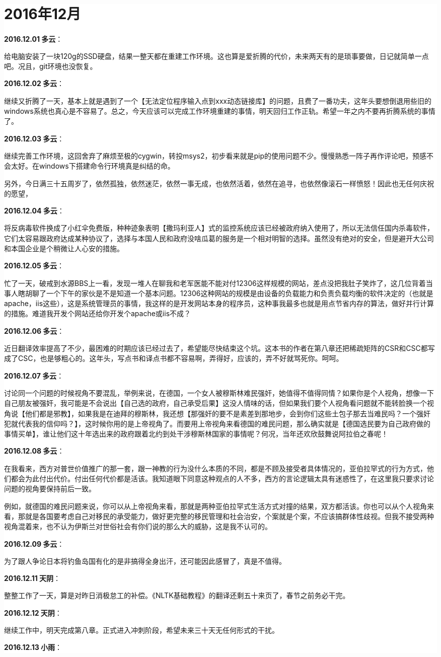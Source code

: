 # 2016年12月

**2016.12.01 多云**：

给电脑安装了一块120g的SSD硬盘，结果一整天都在重建工作环境。这也算是爱折腾的代价，未来两天有的是琐事要做，日记就简单一点吧。况且，git环境也没恢复。

**2016.12.02 多云**：

继续又折腾了一天，基本上就是遇到了一个【无法定位程序输入点到xxx动态链接库】的问题，且费了一番功夫，这年头要想倒退用些旧的windows系统也真心是不容易了。总之，今天应该可以完成工作环境重建的事情，明天回归工作正轨。希望一年之内不要再折腾系统的事情了。

**2016.12.03 多云**：

继续完善工作环境，这回舍弃了麻烦至极的cygwin，转投msys2，初步看来就是pip的使用问题不少。慢慢熟悉一阵子再作评论吧，预感不会太好。在windows下搭建命令行环境真是纠结的命。

另外，今日满三十五周岁了，依然孤独，依然迷茫，依然一事无成，也依然活着，依然在追寻，也依然像滚石一样愤怒！因此也无任何庆祝的愿望，

**2016.12.04 多云**：

将反病毒软件换成了小红伞免费版，种种迹象表明【撒玛利亚人】式的监控系统应该已经被政府纳入使用了，所以无法信任国内杀毒软件，它们太容易跟政府达成某种协议了，选择与本国人民和政府没啥瓜葛的服务是一个相对明智的选择。虽然没有绝对的安全，但是避开大公司和本国企业是个稍微让人心安的措施。

**2016.12.05 多云**：

忙了一天，破戒到水源BBS上一看，发现一堆人在聊我和老军医能不能对付12306这样规模的网站，差点没把我肚子笑炸了，这几位背着当事人瞎胡聊了一个下午的家伙是不是知道一个基本问题。12306这种网站的规模是由设备的负载能力和负责负载均衡的软件决定的（也就是apache，iis这些），这是系统管理员的事情，我这样的是开发网站本身的程序员，这种事我最多也就是用点节省内存的算法，做好并行计算的措施。难道我开发个网站还给你开发个apache或iis不成？

**2016.12.06 多云**：

近日翻译效率提高了不少，最困难的时期应该已经过去了，希望能尽快结束这个坑。这本书的作者在第八章还把稀疏矩阵的CSR和CSC都写成了CSC，也是够粗心的。这年头，写点书和译点书都不容易啊，弄得好，应该的，弄不好就骂死你。呵呵。

**2016.12.07 多云**：

讨论同一个问题的时候视角不要混乱，举例来说，在德国，一个女人被穆斯林难民强奸，她值得不值得同情？如果你是个人视角，想像一下自己朋友被强奸，我可能是不会说出【自己选的政府，自己承受后果】这没人情味的话，但如果我们要个人视角看问题就不能转脸换一个视角说【他们都是邪教】，如果我是在迪拜的穆斯林，我还想【那强奸的要不是素差到那地步，会到你们这些土包子那去当难民吗？一个强奸犯就代表我的信仰吗？】，这时候你用的是上帝视角了。而要用上帝视角来看德国的难民问题，那么确实就是【德国选民要为自己政府做的事情买单】，谁让他们这十年选出来的政府跟着北约到处干涉穆斯林国家的事情呢？何况，当年还欢欣鼓舞说阿拉伯之春呢！

**2016.12.08 多云**：

在我看来，西方对普世价值推广的那一套，跟一神教的行为没什么本质的不同，都是不顾及接受者具体情况的，亚伯拉罕式的行为方式，他们都会为此付出代价。付出任何代价都是活该。我知道眼下同意这种观点的人不多，西方的言论逻辑太具有迷惑性了，在这里我只要求讨论问题的视角要保持前后一致。

例如，就德国的难民问题来说，你可以从上帝视角来看，那就是两种亚伯拉罕式生活方式对撞的结果，双方都活该。你也可以从个人视角来看，那就是各国要考虑自己对移民的承受能力，做好更完整的移民管理和社会治安，个案就是个案，不应该搞群体性歧视。但我不接受两种视角混着来，也不认为伊斯兰对世俗社会有你们说的那么大的威胁，这是我不认可的。

**2016.12.09 多云**：

为了跟人争论日本将钓鱼岛国有化的是非搞得全身出汗，还可能因此感冒了，真是不值得。

**2016.12.11 天阴**：

整整工作了一天，算是对昨日消极怠工的补偿。《NLTK基础教程》的翻译还剩五十来页了，春节之前务必干完。

**2016.12.12 天阴**：

继续工作中，明天完成第八章。正式进入冲刺阶段，希望未来三十天无任何形式的干扰。

**2016.12.13 小雨**：
